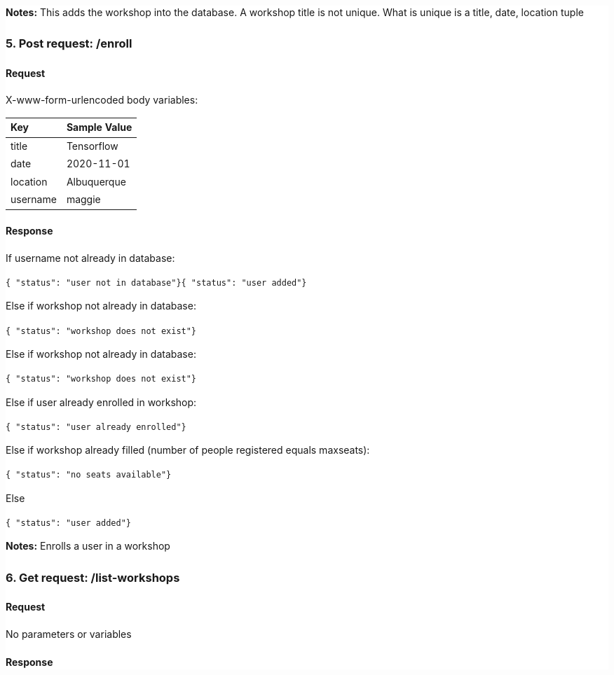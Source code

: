 **Notes:** This adds the workshop into the database. A workshop title is not unique. What is unique is a title, date, location tuple

### 5. Post request: /enroll

 

#### Request

X-www-form-urlencoded body variables:

| Key        | Sample Value  |
| :--------- | :------------ |
| title      | Tensorflow    |
| date       | 2020-11-01    |
| location   | Albuquerque   |
| username   | maggie        |

#### Response

If username not already in database:

`{ "status": "user not in database"}{ "status": "user added"}`

Else if workshop not already in database:

`{ "status": "workshop does not exist"}`

Else if workshop not already in database:

`{ "status": "workshop does not exist"}`

Else if user already enrolled in workshop:

`{ "status": "user already enrolled"}`

Else if workshop already filled (number of people registered equals maxseats):

`{ "status": "no seats available"}`

Else

`{ "status": "user added"}`

**Notes:** Enrolls a user in a workshop

### 6. Get request: /list-workshops



#### Request

No parameters or variables



#### Response
